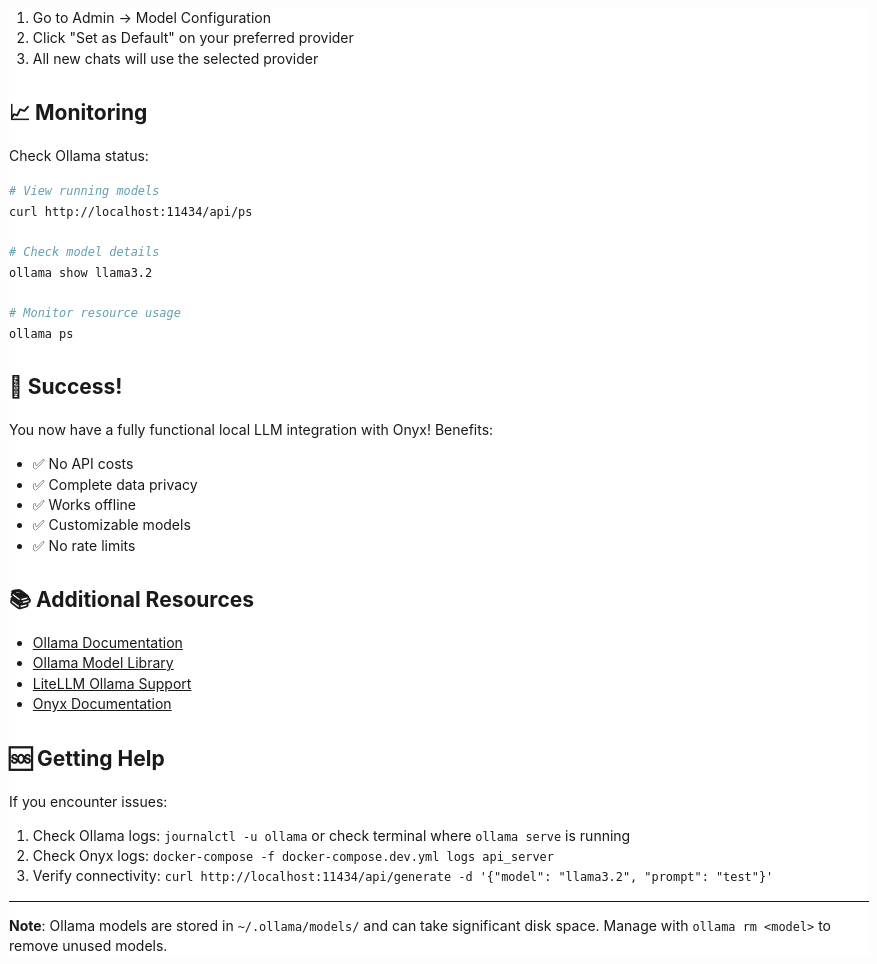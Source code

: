 1. Go to Admin → Model Configuration
2. Click "Set as Default" on your preferred provider
3. All new chats will use the selected provider

## 📈 Monitoring

Check Ollama status:
```bash
# View running models
curl http://localhost:11434/api/ps

# Check model details
ollama show llama3.2

# Monitor resource usage
ollama ps
```

## 🎉 Success!

You now have a fully functional local LLM integration with Onyx! Benefits:
- ✅ No API costs
- ✅ Complete data privacy
- ✅ Works offline
- ✅ Customizable models
- ✅ No rate limits

## 📚 Additional Resources

- [Ollama Documentation](https://ollama.ai/docs)
- [Ollama Model Library](https://ollama.ai/library)
- [LiteLLM Ollama Support](https://docs.litellm.ai/docs/providers/ollama)
- [Onyx Documentation](https://docs.onyx.app/)

## 🆘 Getting Help

If you encounter issues:
1. Check Ollama logs: `journalctl -u ollama` or check terminal where `ollama serve` is running
2. Check Onyx logs: `docker-compose -f docker-compose.dev.yml logs api_server`
3. Verify connectivity: `curl http://localhost:11434/api/generate -d '{"model": "llama3.2", "prompt": "test"}'`

---

**Note**: Ollama models are stored in `~/.ollama/models/` and can take significant disk space. Manage with `ollama rm <model>` to remove unused models.
